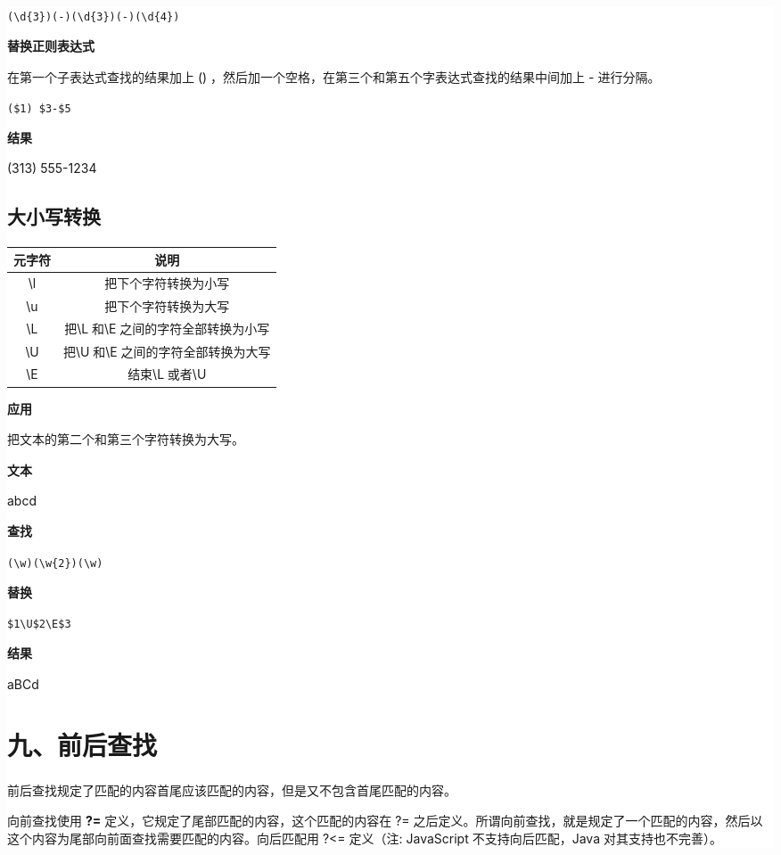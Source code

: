 ```
(\d{3})(-)(\d{3})(-)(\d{4})
```

**替换正则表达式**  

在第一个子表达式查找的结果加上 () ，然后加一个空格，在第三个和第五个字表达式查找的结果中间加上 - 进行分隔。

```
($1) $3-$5
```

**结果**  

(313) 555-1234

## 大小写转换

|  元字符 | 说明  |
| :---: | :---: |
|  \l | 把下个字符转换为小写  |
|   \u| 把下个字符转换为大写  |
|  \L | 把\L 和\E 之间的字符全部转换为小写  |
|  \U | 把\U 和\E 之间的字符全部转换为大写  |
|  \E | 结束\L 或者\U  |

**应用**  

把文本的第二个和第三个字符转换为大写。

**文本**  

abcd

**查找**  

```
(\w)(\w{2})(\w)
```

**替换**  

```
$1\U$2\E$3
```

**结果**  

aBCd

# 九、前后查找

前后查找规定了匹配的内容首尾应该匹配的内容，但是又不包含首尾匹配的内容。

向前查找使用   **?=**   定义，它规定了尾部匹配的内容，这个匹配的内容在 ?= 之后定义。所谓向前查找，就是规定了一个匹配的内容，然后以这个内容为尾部向前面查找需要匹配的内容。向后匹配用 ?<= 定义（注: JavaScript 不支持向后匹配，Java 对其支持也不完善）。
